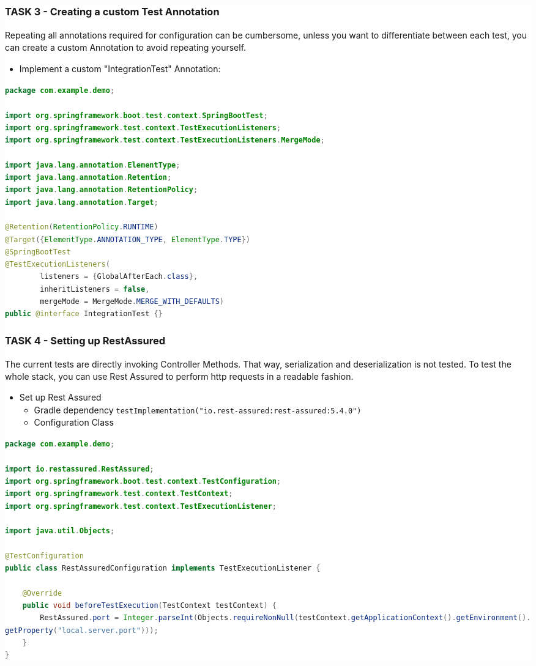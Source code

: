 ### TASK 3 - Creating a custom Test Annotation

Repeating all annotations required for configuration can be cumbersome, unless you want to differentiate between each test, you can create a custom Annotation to avoid repeating yourself.

- Implement a custom "IntegrationTest" Annotation:

```java
package com.example.demo;

import org.springframework.boot.test.context.SpringBootTest;
import org.springframework.test.context.TestExecutionListeners;
import org.springframework.test.context.TestExecutionListeners.MergeMode;

import java.lang.annotation.ElementType;
import java.lang.annotation.Retention;
import java.lang.annotation.RetentionPolicy;
import java.lang.annotation.Target;

@Retention(RetentionPolicy.RUNTIME)
@Target({ElementType.ANNOTATION_TYPE, ElementType.TYPE})
@SpringBootTest
@TestExecutionListeners(
        listeners = {GlobalAfterEach.class},
        inheritListeners = false,
        mergeMode = MergeMode.MERGE_WITH_DEFAULTS)
public @interface IntegrationTest {}
```

### TASK 4 - Setting up RestAssured

The current tests are directly invoking Controller Methods. That way, serialization and deserialization is not tested. To test the whole stack, you can use Rest Assured to perform http requests in a readable fashion.

- Set up Rest Assured
  - Gradle dependency `testImplementation("io.rest-assured:rest-assured:5.4.0")`
  - Configuration Class

```java
package com.example.demo;

import io.restassured.RestAssured;
import org.springframework.boot.test.context.TestConfiguration;
import org.springframework.test.context.TestContext;
import org.springframework.test.context.TestExecutionListener;

import java.util.Objects;

@TestConfiguration
public class RestAssuredConfiguration implements TestExecutionListener {

	@Override
	public void beforeTestExecution(TestContext testContext) {
		RestAssured.port = Integer.parseInt(Objects.requireNonNull(testContext.getApplicationContext().getEnvironment().getProperty("local.server.port")));
	}
}
```
